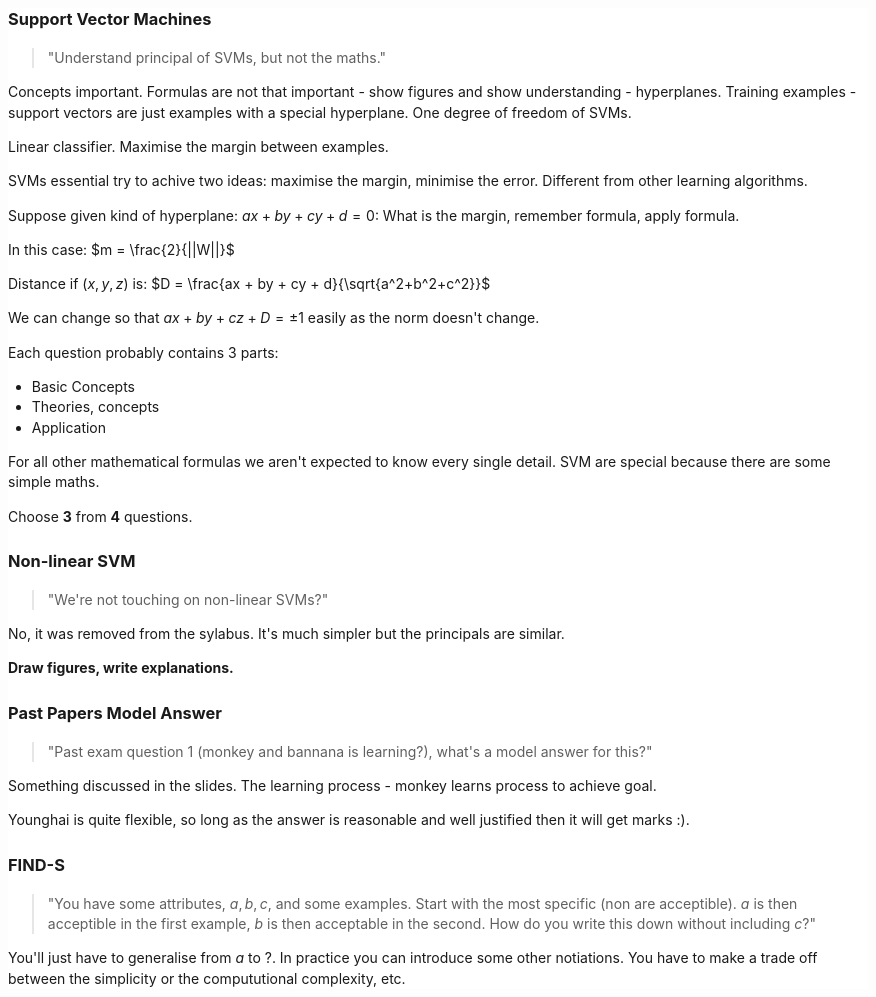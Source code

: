 ### Support Vector Machines

> "Understand principal of SVMs, but not the maths."

Concepts important. Formulas are not that important - show figures and show understanding - hyperplanes. Training examples - support vectors are just examples with a special hyperplane. One degree of freedom of SVMs.

Linear classifier. Maximise the margin between examples.

SVMs essential try to achive two ideas: maximise the margin, minimise the error. Different from other learning algorithms.

Suppose given kind of hyperplane: $ax + by + cy + d = 0$: What is the margin, remember formula, apply formula.

In this case: $m = \frac{2}{||W||}$

Distance if $(x,y,z)$ is: $D = \frac{ax + by + cy + d}{\sqrt{a^2+b^2+c^2}}$

We can change so that $ax + by+cz +D = \pm1$ easily as the norm doesn't change.

Each question probably contains 3 parts:

* Basic Concepts
* Theories, concepts
* Application

For all other mathematical formulas we aren't expected to know every single detail. SVM are special because there are some simple maths.

Choose **3** from **4** questions.


### Non-linear SVM

> "We're not touching on non-linear SVMs?"

No, it was removed from the sylabus. It's much simpler but the principals are similar.

**Draw figures, write explanations.**


### Past Papers Model Answer

> "Past exam question 1 (monkey and bannana is learning?), what's a model answer for this?"

Something discussed in the slides. The learning process - monkey learns process to achieve goal.

Younghai is quite flexible, so long as the answer is reasonable and well justified then it will get marks :).


### FIND-S

> "You have some attributes, $a,b,c$, and some examples. Start with the most specific (non are acceptible). $a$ is then acceptible in the first example, $b$ is then acceptable in the second. How do you write this down without including $c$?"

You'll just have to generalise from $a$ to $?$. In practice you can introduce some other notiations. You have to make a trade off between the simplicity or the compututional complexity, etc.
